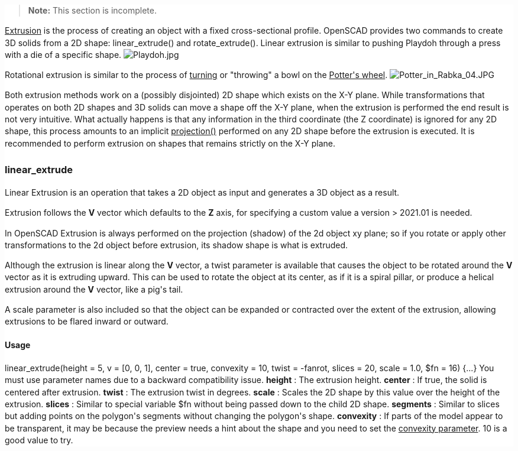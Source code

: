 > **Note:** This section is incomplete.

[Extrusion](https://en.wikipedia.org/wiki/Extrusion) is the process of creating an object with a fixed cross-sectional profile.  OpenSCAD provides two commands to create 3D solids from a 2D shape: linear_extrude() and rotate_extrude(). Linear extrusion is similar to pushing Playdoh through a press with a die of a specific shape. 
![Playdoh.jpg](images/Playdoh.jpg)

Rotational extrusion is similar to the process of [turning](https://en.wikipedia.org/wiki/Turning) or "throwing" a bowl on the [Potter's wheel](https://en.wikipedia.org/wiki/Potter's_wheel).
![Potter_in_Rabka_04.JPG](images/Potter_in_Rabka_04.JPG)

Both extrusion methods work on a (possibly disjointed) 2D shape which exists on the X-Y plane. While transformations that operates on both 2D shapes and 3D solids can move a shape off the X-Y plane, when the extrusion is performed the end result is not very intuitive.  What actually happens is that any information in the third coordinate (the Z coordinate) is ignored for any 2D shape, this process amounts to an implicit [projection()](OpenSCAD_User_Manual/3D_to_2D_Projection) performed on any 2D shape before the extrusion is executed.  It is recommended to perform extrusion on shapes that remains strictly on the X-Y plane.

### linear_extrude
Linear Extrusion is an operation that takes a 2D object as input and generates a 3D object as a result. 

Extrusion follows the **V** vector which defaults to the **Z** axis, for specifying a custom value a version > 2021.01 is needed. 

In OpenSCAD Extrusion is always performed on the projection (shadow) of the 2d object xy plane; so if you rotate or apply other transformations to the 2d object before extrusion, its shadow shape is what is extruded. 

Although the extrusion is linear along the **V** vector, a twist parameter is available that causes the object to be rotated around the **V** vector as it is extruding upward. This can be used to rotate the object at its center, as if it is a spiral pillar, or produce a helical extrusion around the **V** vector, like a pig's tail.

A scale parameter is also included so that the object can be expanded or contracted over the extent of the extrusion, allowing extrusions to be flared inward or outward.

#### Usage
 linear_extrude(height = 5, v = [0, 0, 1], center = true, convexity = 10, twist = -fanrot, slices = 20, scale = 1.0, $fn = 16) {...}
You must use parameter names due to a backward compatibility issue.
  **height** : The extrusion height.
  **center** : If true, the solid is centered after extrusion.
  **twist** : The extrusion twist in degrees.
  **scale** : Scales the 2D shape by this value over the height of the extrusion.
  **slices** : Similar to special variable $fn without being passed down to the child 2D shape.
  **segments** : Similar to slices but adding points on the polygon's segments without changing the polygon's shape.
   **convexity** : If parts of the model appear to be transparent, it may be because the preview needs a hint about the shape and you need to set the [convexity parameter](OpenSCAD_User_Manual/FAQ#Why_are_some_parts_(e.g._holes)_of_the_model_not_rendered_correctly?).  10 is a good value to try.
